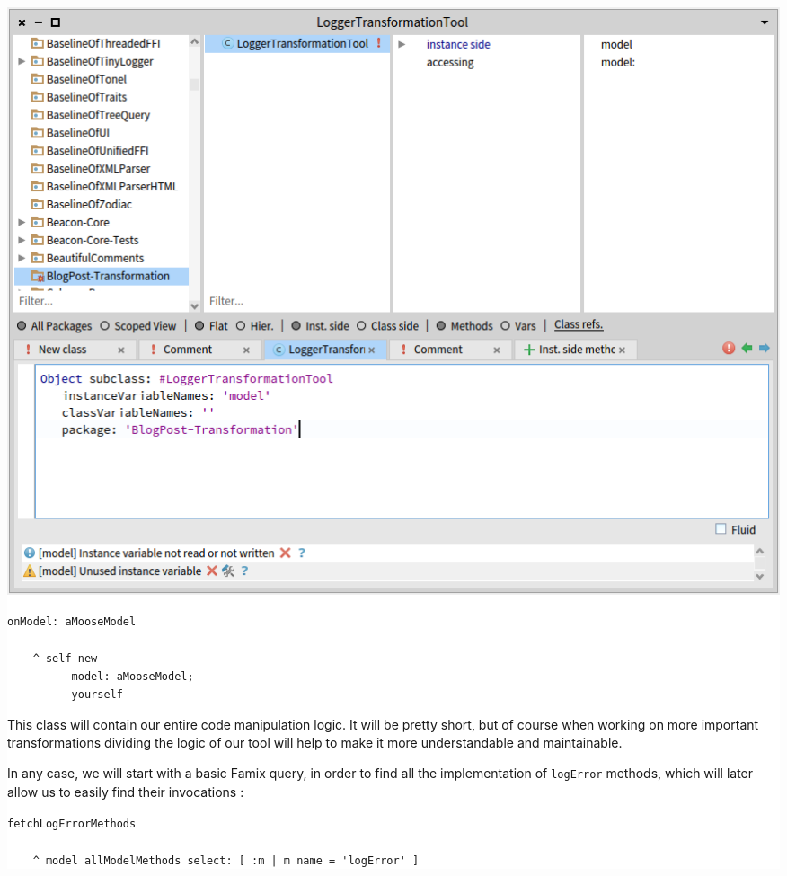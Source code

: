 !["Creating our class"](/img/posts/2024-04-01-transformation-first/creating-class.PNG)

```smalltalk
onModel: aMooseModel

	^ self new
		  model: aMooseModel;
		  yourself
```

This class will contain our entire code manipulation logic. It will be pretty short, but of course when working on more important transformations dividing the logic of our tool will help to make it more understandable and maintainable.  

In any case, we will start with a basic Famix query, in order to find all the implementation of `logError` methods, which will later allow us to easily find their invocations : 
```smalltalk
fetchLogErrorMethods

	^ model allModelMethods select: [ :m | m name = 'logError' ]
```
